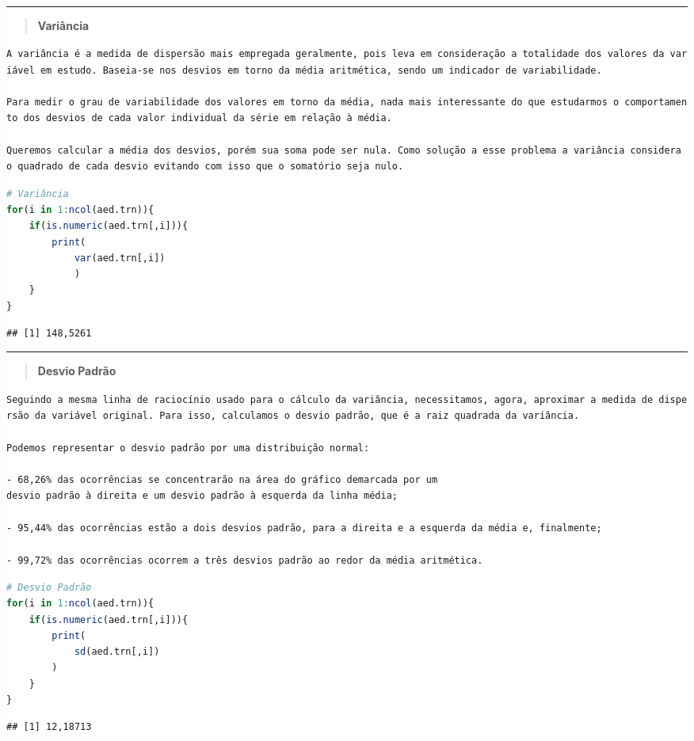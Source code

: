 ------------------------------------------------------------------------

> **Variância**

    A variância é a medida de dispersão mais empregada geralmente, pois leva em consideração a totalidade dos valores da variável em estudo. Baseia-se nos desvios em torno da média aritmética, sendo um indicador de variabilidade.

    Para medir o grau de variabilidade dos valores em torno da média, nada mais interessante do que estudarmos o comportamento dos desvios de cada valor individual da série em relação à média.

    Queremos calcular a média dos desvios, porém sua soma pode ser nula. Como solução a esse problema a variância considera o quadrado de cada desvio evitando com isso que o somatório seja nulo.

``` r
# Variância
for(i in 1:ncol(aed.trn)){
    if(is.numeric(aed.trn[,i])){
        print(
            var(aed.trn[,i])
            )
    }
}
```

    ## [1] 148,5261

------------------------------------------------------------------------

> **Desvio Padrão**

    Seguindo a mesma linha de raciocínio usado para o cálculo da variância, necessitamos, agora, aproximar a medida de dispersão da variável original. Para isso, calculamos o desvio padrão, que é a raiz quadrada da variância.

    Podemos representar o desvio padrão por uma distribuição normal:

    - 68,26% das ocorrências se concentrarão na área do gráfico demarcada por um
    desvio padrão à direita e um desvio padrão à esquerda da linha média;

    - 95,44% das ocorrências estão a dois desvios padrão, para a direita e a esquerda da média e, finalmente;

    - 99,72% das ocorrências ocorrem a três desvios padrão ao redor da média aritmética.

``` r
# Desvio Padrão
for(i in 1:ncol(aed.trn)){
    if(is.numeric(aed.trn[,i])){
        print(
            sd(aed.trn[,i])
        )
    }
}
```

    ## [1] 12,18713
